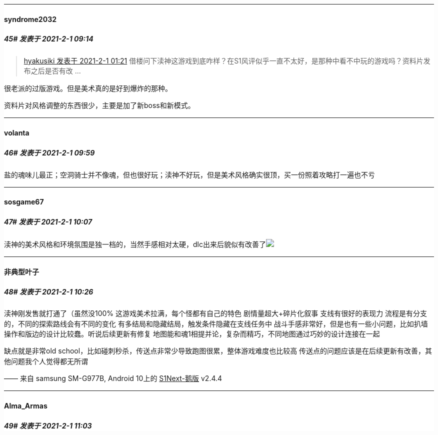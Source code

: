 
-----

####  syndrome2032  
##### 45#       发表于 2021-2-1 09:14


<blockquote><a href="httphttps://bbs.saraba1st.com/2b/forum.php?mod=redirect&amp;goto=findpost&amp;pid=50203081&amp;ptid=1985607" target="_blank">hyakusiki 发表于 2021-2-1 01:21</a>
借楼问下渎神这游戏到底咋样？在S1风评似乎一直不太好，是那种中看不中玩的游戏吗？资料片发布之后是否有改 ...</blockquote>
很老派的过版游戏。但是美术真的是好到爆炸的那种。

资料片对风格调整的东西很少，主要是加了新boss和新模式。


-----

####  volanta  
##### 46#       发表于 2021-2-1 09:59


盐的魂味儿最正；空洞骑士并不像魂，但也很好玩；渎神不好玩，但是美术风格确实很顶，买一份照着攻略打一遍也不亏


-----

####  sosgame67  
##### 47#       发表于 2021-2-1 10:07


渎神的美术风格和环境氛围是独一档的，当然手感相对太硬，dlc出来后貌似有改善了<img src="https://static.saraba1st.com/image/smiley/face2017/009.gif" referrerpolicy="no-referrer">


-----

####  非典型叶子  
##### 48#       发表于 2021-2-1 10:26


渎神刚发售就打通了（虽然没100%
这游戏美术拉满，每个怪都有自己的特色
剧情量超大+碎片化叙事
支线有很好的表现力
流程是有分支的，不同的探索路线会有不同的变化
有多结局和隐藏结局，触发条件隐藏在支线任务中
战斗手感非常好，但是也有一些小问题，比如扒墙操作和版边的设计比较蠢。听说后续更新有修复
地图能和魂1相提并论，复杂而精巧，不同地图通过巧妙的设计连接在一起

缺点就是非常old school，比如碰刺秒杀，传送点非常少导致跑图很累，整体游戏难度也比较高
传送点的问题应该是在后续更新有改善，其他问题我个人觉得都无所谓

—— 来自 samsung SM-G977B, Android 10上的 [S1Next-鹅版](https://github.com/ykrank/S1-Next/releases) v2.4.4


-----

####  Alma_Armas  
##### 49#       发表于 2021-2-1 11:03
